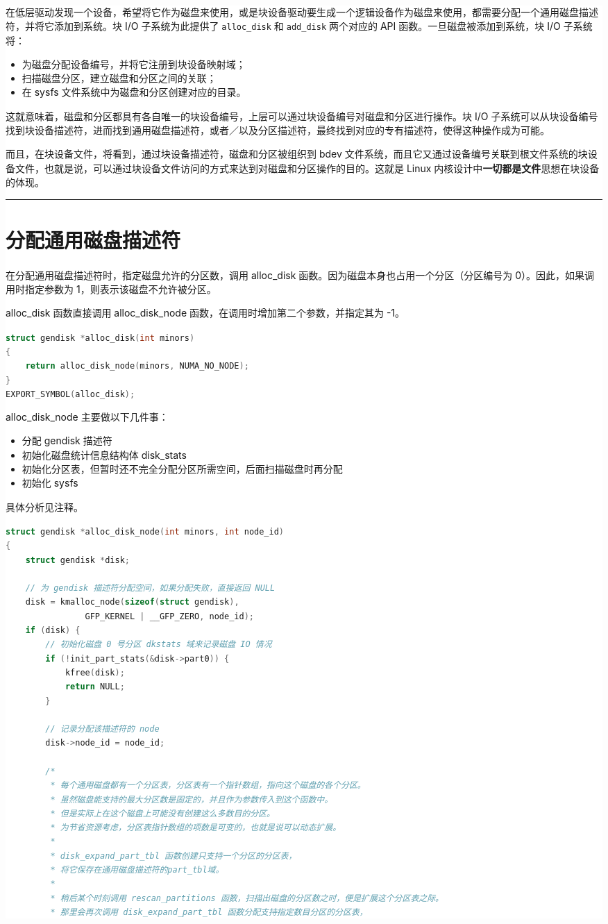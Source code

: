 在低层驱动发现一个设备，希望将它作为磁盘来使用，或是块设备驱动要生成一个逻辑设备作为磁盘来使用，都需要分配一个通用磁盘描述符，并将它添加到系统。块 I/O 子系统为此提供了 `alloc_disk` 和 `add_disk` 两个对应的 API 函数。一旦磁盘被添加到系统，块 I/O 子系统将：

-   为磁盘分配设备编号，并将它注册到块设备映射域；
-   扫描磁盘分区，建立磁盘和分区之间的关联；
-   在 sysfs 文件系统中为磁盘和分区创建对应的目录。

这就意味着，磁盘和分区都具有各自唯一的块设备编号，上层可以通过块设备编号对磁盘和分区进行操作。块 I/O 子系统可以从块设备编号找到块设备描述符，进而找到通用磁盘描述符，或者／以及分区描述符，最终找到对应的专有描述符，使得这种操作成为可能。

而且，在块设备文件，将看到，通过块设备描述符，磁盘和分区被组织到 bdev 文件系统，而且它又通过设备编号关联到根文件系统的块设备文件，也就是说，可以通过块设备文件访问的方式来达到对磁盘和分区操作的目的。这就是 Linux 内核设计中**一切都是文件**思想在块设备的体现。



---

# 分配通用磁盘描述符

在分配通用磁盘描述符时，指定磁盘允许的分区数，调用 alloc_disk 函数。因为磁盘本身也占用一个分区（分区编号为 0）。因此，如果调用时指定参数为 1，则表示该磁盘不允许被分区。

alloc_disk 函数直接调用 alloc_disk_node 函数，在调用时增加第二个参数，并指定其为 -1。

```c
struct gendisk *alloc_disk(int minors)
{
	return alloc_disk_node(minors, NUMA_NO_NODE);
}
EXPORT_SYMBOL(alloc_disk);
```

alloc_disk_node 主要做以下几件事：

-   分配 gendisk 描述符
-   初始化磁盘统计信息结构体 disk_stats
-   初始化分区表，但暂时还不完全分配分区所需空间，后面扫描磁盘时再分配
-   初始化 sysfs

具体分析见注释。

```c
struct gendisk *alloc_disk_node(int minors, int node_id)
{
	struct gendisk *disk;

	// 为 gendisk 描述符分配空间，如果分配失败，直接返回 NULL
	disk = kmalloc_node(sizeof(struct gendisk),
				GFP_KERNEL | __GFP_ZERO, node_id);
	if (disk) {
		// 初始化磁盘 0 号分区 dkstats 域来记录磁盘 IO 情况
		if (!init_part_stats(&disk->part0)) {
			kfree(disk);
			return NULL;
		}
		
		// 记录分配该描述符的 node
		disk->node_id = node_id;
		
		/*
		 * 每个通用磁盘都有一个分区表，分区表有一个指针数组，指向这个磁盘的各个分区。
		 * 虽然磁盘能支持的最大分区数是固定的，并且作为参数传入到这个函数中。
		 * 但是实际上在这个磁盘上可能没有创建这么多数目的分区。
		 * 为节省资源考虑，分区表指针数组的项数是可变的，也就是说可以动态扩展。
		 * 
		 * disk_expand_part_tbl 函数创建只支持一个分区的分区表，
		 * 将它保存在通用磁盘描述符的part_tbl域。
		 *
		 * 稍后某个时刻调用 rescan_partitions 函数，扫描出磁盘的分区数之时，便是扩展这个分区表之际。
		 * 那里会再次调用 disk_expand_part_tbl 函数分配支持指定数目分区的分区表，
```
